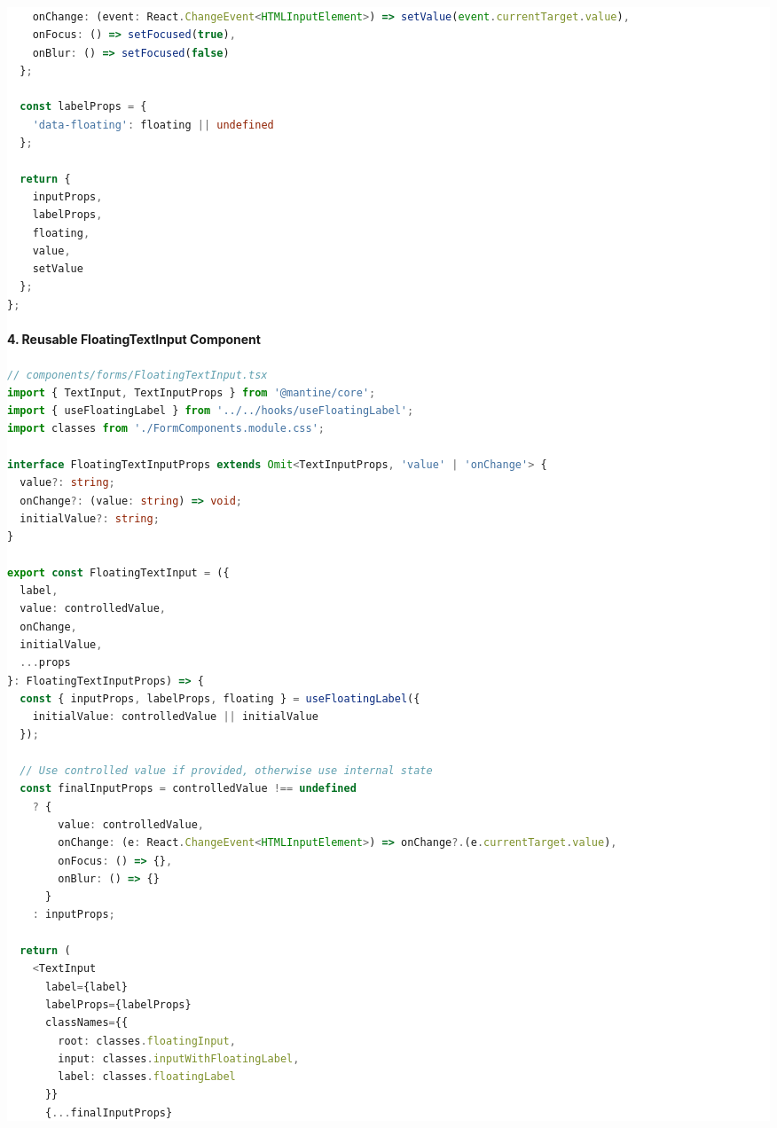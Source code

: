 ```typescript
    onChange: (event: React.ChangeEvent<HTMLInputElement>) => setValue(event.currentTarget.value),
    onFocus: () => setFocused(true),
    onBlur: () => setFocused(false)
  };
  
  const labelProps = {
    'data-floating': floating || undefined
  };
  
  return {
    inputProps,
    labelProps,
    floating,
    value,
    setValue
  };
};
```

#### 4. Reusable FloatingTextInput Component
```typescript
// components/forms/FloatingTextInput.tsx
import { TextInput, TextInputProps } from '@mantine/core';
import { useFloatingLabel } from '../../hooks/useFloatingLabel';
import classes from './FormComponents.module.css';

interface FloatingTextInputProps extends Omit<TextInputProps, 'value' | 'onChange'> {
  value?: string;
  onChange?: (value: string) => void;
  initialValue?: string;
}

export const FloatingTextInput = ({ 
  label, 
  value: controlledValue, 
  onChange, 
  initialValue,
  ...props 
}: FloatingTextInputProps) => {
  const { inputProps, labelProps, floating } = useFloatingLabel({ 
    initialValue: controlledValue || initialValue 
  });
  
  // Use controlled value if provided, otherwise use internal state
  const finalInputProps = controlledValue !== undefined 
    ? { 
        value: controlledValue, 
        onChange: (e: React.ChangeEvent<HTMLInputElement>) => onChange?.(e.currentTarget.value),
        onFocus: () => {}, 
        onBlur: () => {} 
      }
    : inputProps;
  
  return (
    <TextInput
      label={label}
      labelProps={labelProps}
      classNames={{
        root: classes.floatingInput,
        input: classes.inputWithFloatingLabel,
        label: classes.floatingLabel
      }}
      {...finalInputProps}
```